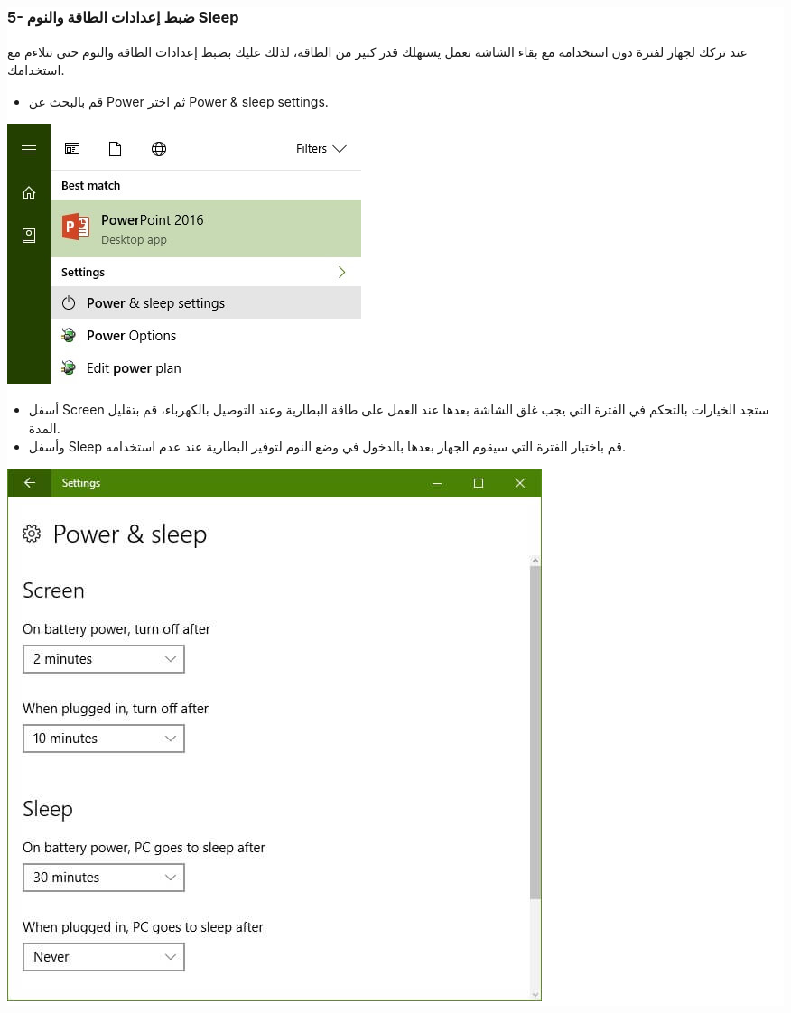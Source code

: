 ### 5- ضبط إعدادات الطاقة والنوم Sleep

عند تركك لجهاز لفترة دون استخدامه مع بقاء الشاشة تعمل يستهلك قدر كبير من الطاقة، لذلك عليك بضبط إعدادات الطاقة والنوم حتى تتلاءم مع استخدامك.

-   قم بالبحث عن Power ثم اختر Power & sleep settings.

![img](images/Power1.jpg)

-   أسفل Screen ستجد الخيارات بالتحكم في الفترة التي يجب غلق الشاشة بعدها عند العمل على طاقة البطارية وعند التوصيل بالكهرباء، قم بتقليل المدة.
-   وأسفل Sleep قم باختيار الفترة التي سيقوم الجهاز بعدها بالدخول في وضع النوم لتوفير البطارية عند عدم استخدامه.

![img](images/Power2.jpg)
